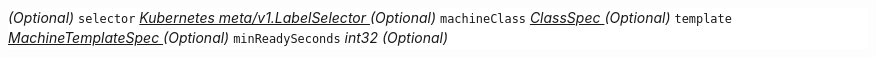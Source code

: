 </td>
<td>
<em>(Optional)</em>
</td>
</tr>
<tr>
<td>
<code>selector</code>
</td>
<td>
<em>
<a href="#https%3a%2f%2fkubernetes.io%2fdocs%2freference%2fgenerated%2fkubernetes-api%2fv1.19%2f%23labelselector-v1-meta">
Kubernetes meta/v1.LabelSelector
</a>
</em>
</td>
<td>
<em>(Optional)</em>
</td>
</tr>
<tr>
<td>
<code>machineClass</code>
</td>
<td>
<em>
<a href="#ClassSpec">
ClassSpec
</a>
</em>
</td>
<td>
<em>(Optional)</em>
</td>
</tr>
<tr>
<td>
<code>template</code>
</td>
<td>
<em>
<a href="#MachineTemplateSpec">
MachineTemplateSpec
</a>
</em>
</td>
<td>
<em>(Optional)</em>
</td>
</tr>
<tr>
<td>
<code>minReadySeconds</code>
</td>
<td>
<em>
int32
</em>
</td>
<td>
<em>(Optional)</em>
</td>
</tr>